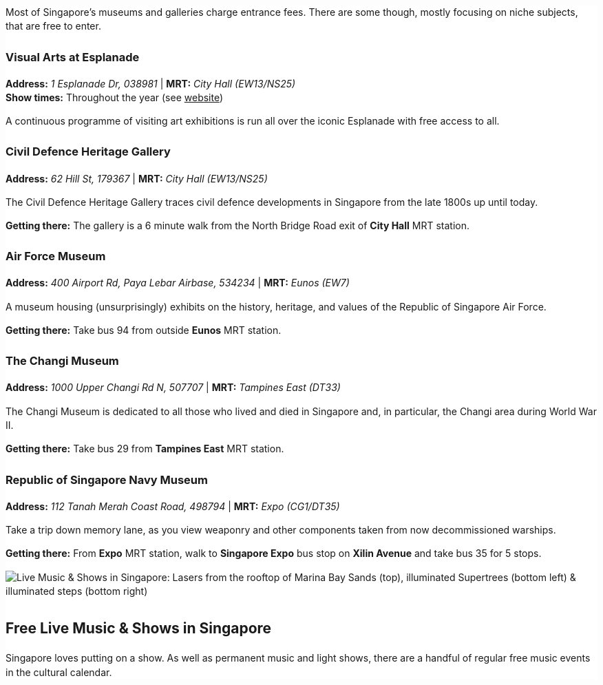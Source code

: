 Most of Singapore’s museums and galleries charge entrance fees. There are some though, mostly focusing on niche subjects, that are free to enter.

### Visual Arts at Esplanade

**Address:** _1 Esplanade Dr, 038981_ | **MRT:** _City Hall (EW13/NS25)_  
**Show times:** Throughout the year (see [website](https://www.esplanade.com/whats-on/category?IsFree=1))

A continuous programme of visiting art exhibitions is run all over the iconic Esplanade with free access to all.

### Civil Defence Heritage Gallery

**Address:** _62 Hill St, 179367_ | **MRT:** _City Hall (EW13/NS25)_

The Civil Defence Heritage Gallery traces civil defence developments in Singapore from the late 1800s up until today.

****Getting there:**** The gallery is a 6 minute walk from the North Bridge Road exit of __City Hall__ MRT station.

### Air Force Museum

**Address:** _400 Airport Rd, Paya Lebar Airbase, 534234_ | **MRT:** _Eunos (EW7)_

A museum housing (unsurprisingly) exhibits on the history, heritage, and values of the Republic of Singapore Air Force.

****Getting there:**** Take bus 94 from outside __Eunos__ MRT station.

### The Changi Museum

**Address:** _1000 Upper Changi Rd N, 507707_ | **MRT:** _Tampines East (DT33)_

The Changi Museum is dedicated to all those who lived and died in Singapore and, in particular, the Changi area during World War II.

****Getting there:**** Take bus 29 from __Tampines East__ MRT station.

### Republic of Singapore Navy Museum

**Address:** _112 Tanah Merah Coast Road, 498794_ | **MRT:** _Expo (CG1/DT35)_

Take a trip down memory lane, as you view weaponry and other components taken from now decommissioned warships.

****Getting there:**** From __Expo__ MRT station, walk to __Singapore Expo__ bus stop on __Xilin Avenue__ and take bus 35 for 5 stops.

![Live Music & Shows in Singapore: Lasers from the rooftop of Marina Bay Sands (top), illuminated Supertrees (bottom left) & illuminated steps (bottom right)](https://res.cloudinary.com/dnxl7wsnx/image/upload/v1744196896/singapore-free-things-guide-shows_fdrxhx.jpg)

## Free **Live Music & Shows** in Singapore

Singapore loves putting on a show. As well as permanent music and light shows, there are a handful of regular free music events in the cultural calendar.
